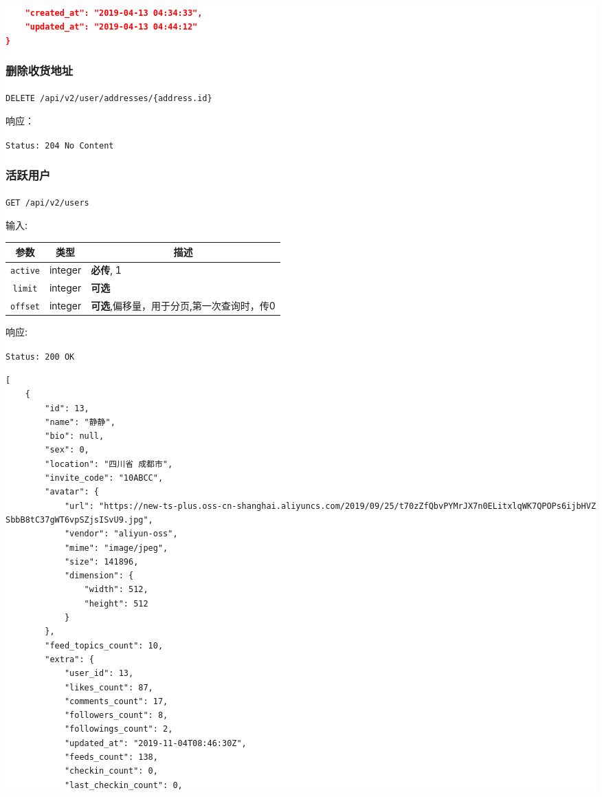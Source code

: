 ```json
    "created_at": "2019-04-13 04:34:33",
    "updated_at": "2019-04-13 04:44:12"
}
```

### 删除收货地址

```
DELETE /api/v2/user/addresses/{address.id}
```

响应：

```
Status: 204 No Content
```

### 活跃用户

```
GET /api/v2/users
```
输入:

| 参数 | 类型 | 描述 |
|:----:|----|----|
|`active` | integer | **必传**, 1 |
| `limit` | integer | **可选** |
| `offset` | integer | **可选**,偏移量，用于分页,第一次查询时，传0 |

响应:
```
Status: 200 OK
```
```json5
[
    {
        "id": 13,
        "name": "静静",
        "bio": null,
        "sex": 0,
        "location": "四川省 成都市",
        "invite_code": "10ABCC",
        "avatar": {
            "url": "https://new-ts-plus.oss-cn-shanghai.aliyuncs.com/2019/09/25/t70zZfQbvPYMrJX7n0ELitxlqWK7QPOPs6ijbHVZSbbB8tC37gWT6vpSZjsISvU9.jpg",
            "vendor": "aliyun-oss",
            "mime": "image/jpeg",
            "size": 141896,
            "dimension": {
                "width": 512,
                "height": 512
            }
        },
        "feed_topics_count": 10,
        "extra": {
            "user_id": 13,
            "likes_count": 87,
            "comments_count": 17,
            "followers_count": 8,
            "followings_count": 2,
            "updated_at": "2019-11-04T08:46:30Z",
            "feeds_count": 138,
            "checkin_count": 0,
            "last_checkin_count": 0,
```